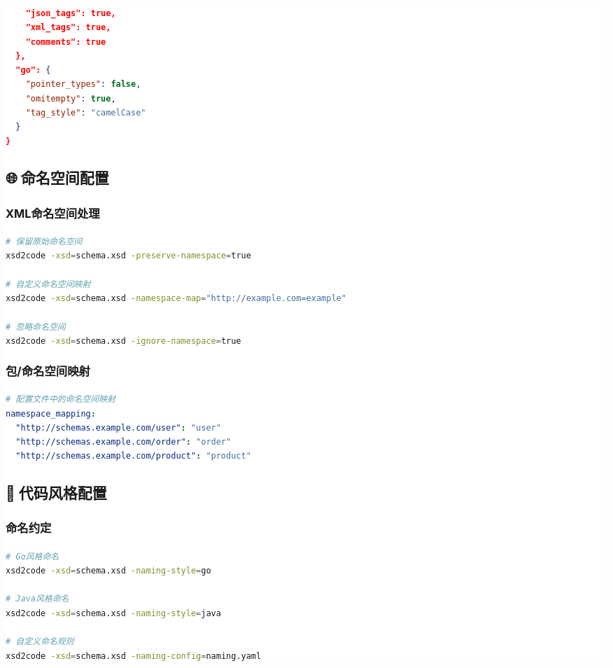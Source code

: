 ```json
    "json_tags": true,
    "xml_tags": true,
    "comments": true
  },
  "go": {
    "pointer_types": false,
    "omitempty": true,
    "tag_style": "camelCase"
  }
}
```

## 🌐 命名空间配置

### XML命名空间处理

```bash
# 保留原始命名空间
xsd2code -xsd=schema.xsd -preserve-namespace=true

# 自定义命名空间映射
xsd2code -xsd=schema.xsd -namespace-map="http://example.com=example"

# 忽略命名空间
xsd2code -xsd=schema.xsd -ignore-namespace=true
```

### 包/命名空间映射

```yaml
# 配置文件中的命名空间映射
namespace_mapping:
  "http://schemas.example.com/user": "user"
  "http://schemas.example.com/order": "order"
  "http://schemas.example.com/product": "product"
```

## 🎨 代码风格配置

### 命名约定

```bash
# Go风格命名
xsd2code -xsd=schema.xsd -naming-style=go

# Java风格命名
xsd2code -xsd=schema.xsd -naming-style=java

# 自定义命名规则
xsd2code -xsd=schema.xsd -naming-config=naming.yaml
```

